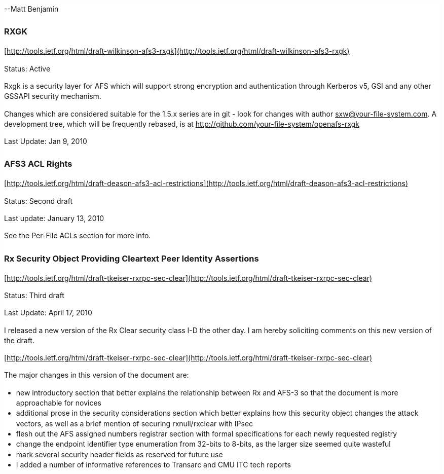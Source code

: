 \--Matt Benjamin

### RXGK

[http://tools.ietf.org/html/draft-wilkinson-afs3-rxgk](http://tools.ietf.org/html/draft-wilkinson-afs3-rxgk)

Status: Active

Rxgk is a security layer for AFS which will support strong encryption and
authentication through Kerberos v5, GSI and any other GSSAPI security
mechanism.

Changes which are considered suitable for the 1.5.x series are in git -
look for changes with author sxw@your-file-system.com. A development tree,
which will be frequently rebased, is at
http://github.com/your-file-system/openafs-rxgk

Last Update: Jan 9, 2010

### AFS3 ACL Rights

[http://tools.ietf.org/html/draft-deason-afs3-acl-restrictions](http://tools.ietf.org/html/draft-deason-afs3-acl-restrictions)

Status: Second draft

Last update: January 13, 2010

See the Per-File ACLs section for more info.

### Rx Security Object Providing Cleartext Peer Identity Assertions

[http://tools.ietf.org/html/draft-tkeiser-rxrpc-sec-clear](http://tools.ietf.org/html/draft-tkeiser-rxrpc-sec-clear)

Status: Third draft

Last Update: April 17, 2010

I released a new version of the Rx Clear security class I-D the other
day.  I am hereby soliciting comments on this new version of the
draft.

[http://tools.ietf.org/html/draft-tkeiser-rxrpc-sec-clear](http://tools.ietf.org/html/draft-tkeiser-rxrpc-sec-clear)

The major changes in this version of the document are:

- new introductory section that better explains the relationship
between Rx and AFS-3 so that the document is more approachable for
novices
- additional prose in the security considerations section which better
explains how this security object changes the attack vectors, as well
as a brief mention of securing rxnull/rxclear with IPsec
- flesh out the AFS assigned numbers registrar section with formal
specifications for each newly requested registry
- change the endpoint identifier type enumeration from 32-bits to
8-bits, as the larger size seemed quite wasteful
- mark several security header fields as reserved for future use
- I added a number of informative references to Transarc and CMU ITC
tech reports
